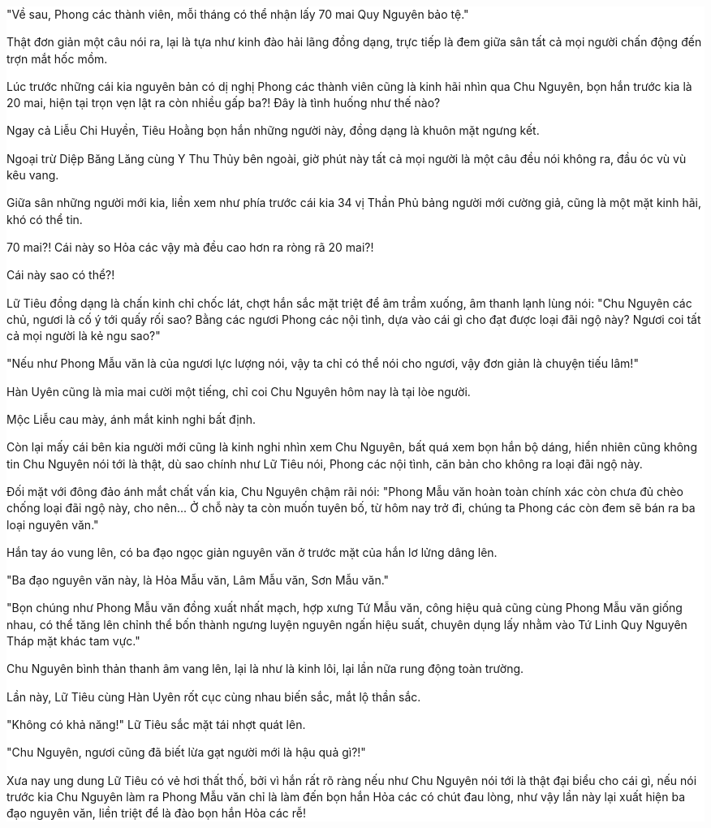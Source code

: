 "Về sau, Phong các thành viên, mỗi tháng có thể nhận lấy 70 mai Quy Nguyên bảo tệ."

Thật đơn giản một câu nói ra, lại là tựa như kinh đào hải lãng đồng dạng, trực tiếp là đem giữa sân tất cả mọi người chấn động đến trợn mắt hốc mồm.

Lúc trước những cái kia nguyên bản có dị nghị Phong các thành viên cũng là kinh hãi nhìn qua Chu Nguyên, bọn hắn trước kia là 20 mai, hiện tại trọn vẹn lật ra còn nhiều gấp ba?! Đây là tình huống như thế nào?

Ngay cả Liễu Chi Huyền, Tiêu Hoằng bọn hắn những người này, đồng dạng là khuôn mặt ngưng kết.

Ngoại trừ Diệp Băng Lăng cùng Y Thu Thủy bên ngoài, giờ phút này tất cả mọi người là một câu đều nói không ra, đầu óc vù vù kêu vang.

Giữa sân những người mới kia, liền xem như phía trước cái kia 34 vị Thần Phủ bảng người mới cường giả, cũng là một mặt kinh hãi, khó có thể tin.

70 mai?! Cái này so Hỏa các vậy mà đều cao hơn ra ròng rã 20 mai?!

Cái này sao có thể?!

Lữ Tiêu đồng dạng là chấn kinh chỉ chốc lát, chợt hắn sắc mặt triệt để âm trầm xuống, âm thanh lạnh lùng nói: "Chu Nguyên các chủ, ngươi là cố ý tới quấy rối sao? Bằng các ngươi Phong các nội tình, dựa vào cái gì cho đạt được loại đãi ngộ này? Ngươi coi tất cả mọi người là kẻ ngu sao?"

"Nếu như Phong Mẫu văn là của ngươi lực lượng nói, vậy ta chỉ có thể nói cho ngươi, vậy đơn giản là chuyện tiếu lâm!"

Hàn Uyên cũng là mỉa mai cười một tiếng, chỉ coi Chu Nguyên hôm nay là tại lòe người.

Mộc Liễu cau mày, ánh mắt kinh nghi bất định.

Còn lại mấy cái bên kia người mới cũng là kinh nghi nhìn xem Chu Nguyên, bất quá xem bọn hắn bộ dáng, hiển nhiên cũng không tin Chu Nguyên nói tới là thật, dù sao chính như Lữ Tiêu nói, Phong các nội tình, căn bản cho không ra loại đãi ngộ này.

Đối mặt với đông đảo ánh mắt chất vấn kia, Chu Nguyên chậm rãi nói: "Phong Mẫu văn hoàn toàn chính xác còn chưa đủ chèo chống loại đãi ngộ này, cho nên... Ở chỗ này ta còn muốn tuyên bố, từ hôm nay trở đi, chúng ta Phong các còn đem sẽ bán ra ba loại nguyên văn."

Hắn tay áo vung lên, có ba đạo ngọc giản nguyên văn ở trước mặt của hắn lơ lửng dâng lên.

"Ba đạo nguyên văn này, là Hỏa Mẫu văn, Lâm Mẫu văn, Sơn Mẫu văn."

"Bọn chúng như Phong Mẫu văn đồng xuất nhất mạch, hợp xưng Tứ Mẫu văn, công hiệu quả cũng cùng Phong Mẫu văn giống nhau, có thể tăng lên chỉnh thể bốn thành ngưng luyện nguyên ngấn hiệu suất, chuyên dụng lấy nhằm vào Tứ Linh Quy Nguyên Tháp mặt khác tam vực."

Chu Nguyên bình thản thanh âm vang lên, lại là như là kinh lôi, lại lần nữa rung động toàn trường.

Lần này, Lữ Tiêu cùng Hàn Uyên rốt cục cùng nhau biến sắc, mắt lộ thần sắc.

"Không có khả năng!" Lữ Tiêu sắc mặt tái nhợt quát lên.

"Chu Nguyên, ngươi cũng đã biết lừa gạt người mới là hậu quả gì?!"

Xưa nay ung dung Lữ Tiêu có vẻ hơi thất thố, bởi vì hắn rất rõ ràng nếu như Chu Nguyên nói tới là thật đại biểu cho cái gì, nếu nói trước kia Chu Nguyên làm ra Phong Mẫu văn chỉ là làm đến bọn hắn Hỏa các có chút đau lòng, như vậy lần này lại xuất hiện ba đạo nguyên văn, liền triệt để là đào bọn hắn Hỏa các rễ!
